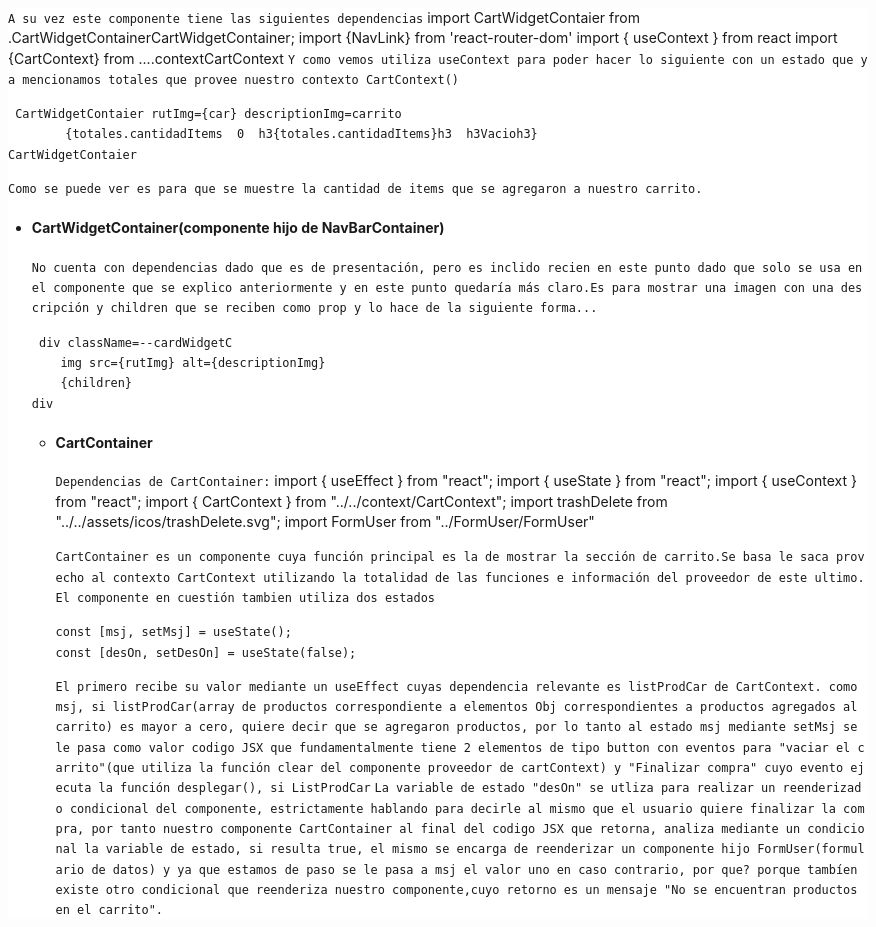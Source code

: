  `A su vez este componente tiene las siguientes dependencias`
  import CartWidgetContaier from .CartWidgetContainerCartWidgetContainer;
  import {NavLink} from 'react-router-dom'
  import { useContext } from react
  import {CartContext} from ....contextCartContext
  `Y como vemos utiliza useContext para poder hacer lo siguiente con un estado que ya mencionamos totales que provee nuestro contexto CartContext()`

  ```
   CartWidgetContaier rutImg={car} descriptionImg=carrito
          {totales.cantidadItems  0  h3{totales.cantidadItems}h3  h3Vacioh3}
  CartWidgetContaier
  ```

  `Como se puede ver es para que se muestre la cantidad de items que se agregaron a nuestro carrito.`

- #### CartWidgetContainer(componente hijo de NavBarContainer)

  `No cuenta con dependencias dado que es de presentación, pero es inclido recien en este punto dado que solo se usa en el componente que se explico anteriormente y en este punto quedaría más claro.Es para mostrar una imagen con una descripción y children que se reciben como prop y lo hace de la siguiente forma...`

  ```
   div className=--cardWidgetC
      img src={rutImg} alt={descriptionImg}
      {children}
  div
  ```

  - #### CartContainer

    `Dependencias de CartContainer:`
    import { useEffect } from "react";
    import { useState } from "react";
    import { useContext } from "react";
    import { CartContext } from "../../context/CartContext";
    import trashDelete from "../../assets/icos/trashDelete.svg";
    import FormUser from "../FormUser/FormUser"

    `CartContainer es un componente cuya función principal es la de mostrar la sección de carrito.Se basa le saca provecho al contexto CartContext utilizando la totalidad de las funciones e información del proveedor de este ultimo. El componente en cuestión tambien utiliza dos estados`

    ```
    const [msj, setMsj] = useState();
    const [desOn, setDesOn] = useState(false);
    ```

    `El primero recibe su valor mediante un useEffect cuyas dependencia relevante es listProdCar de CartContext. como msj, si listProdCar(array de productos correspondiente a elementos Obj correspondientes a productos agregados al carrito) es mayor a cero, quiere decir que se agregaron productos, por lo tanto al estado msj mediante setMsj se le pasa como valor codigo JSX que fundamentalmente tiene 2 elementos de tipo button con eventos para "vaciar el carrito"(que utiliza la función clear del componente proveedor de cartContext) y "Finalizar compra" cuyo evento ejecuta la función desplegar(), si ListProdCar`
    `La variable de estado "desOn" se utliza para realizar un reenderizado condicional del componente, estrictamente hablando para decirle al mismo que el usuario quiere finalizar la compra, por tanto nuestro componente CartContainer al final del codigo JSX que retorna, analiza mediante un condicional la variable de estado, si resulta true, el mismo se encarga de reenderizar un componente hijo FormUser(formulario de datos) y ya que estamos de paso se le pasa a msj el valor uno en caso contrario, por que? porque tambíen existe otro condicional que reenderiza nuestro componente,cuyo retorno es un mensaje "No se encuentran productos en el carrito".`
